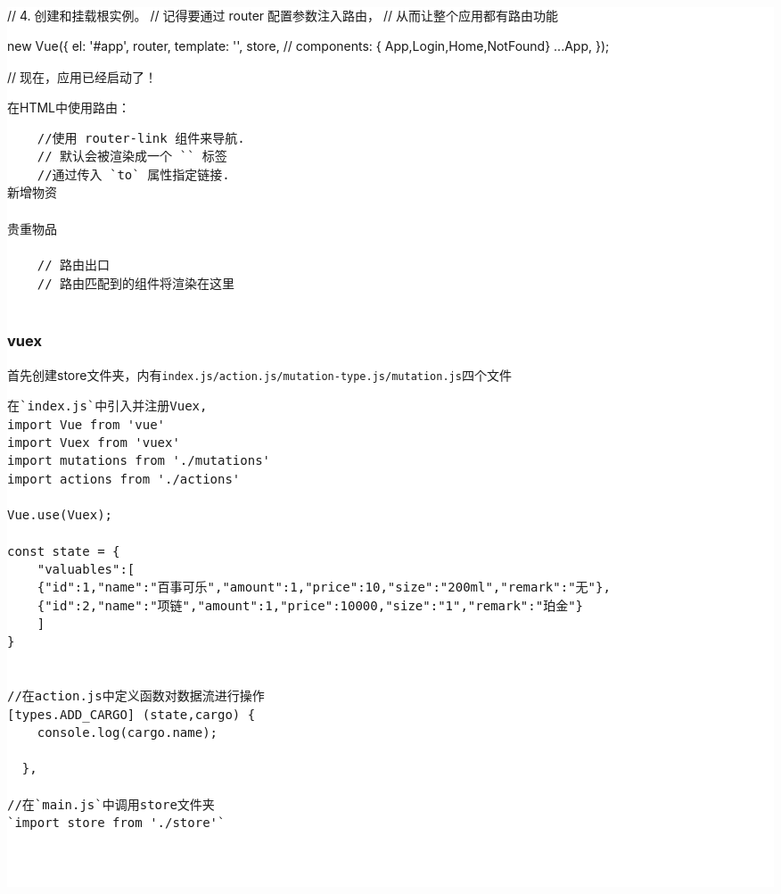 // 4. 创建和挂载根实例。
// 记得要通过 router 配置参数注入路由，
// 从而让整个应用都有路由功能

new Vue({
  el: '#app',
  router,
  template: '<App/>',
  store,
  // components: { App,Login,Home,NotFound}
  ...App,
});

// 现在，应用已经启动了！
</pre>

在HTML中使用路由：
<pre>
	//使用 router-link 组件来导航.
    //<router-link> 默认会被渲染成一个 `<a>` 标签
	//通过传入 `to` 属性指定链接. 
<router-link :to="{name:'addCargo',params:{appBorr:'apply'}}">新增物资</router-link>
	
<router-link to="/home/manageValuable">贵重物品</router-link>
	
	// 路由出口 
  	// 路由匹配到的组件将渲染在这里
  <router-view></router-view>
</pre>
### vuex
首先创建store文件夹，内有`index.js/action.js/mutation-type.js/mutation.js`四个文件
<pre>
在`index.js`中引入并注册Vuex,
import Vue from 'vue'
import Vuex from 'vuex'
import mutations from './mutations'
import actions from './actions'

Vue.use(Vuex);

const state = {
	"valuables":[
	{"id":1,"name":"百事可乐","amount":1,"price":10,"size":"200ml","remark":"无"},
	{"id":2,"name":"项链","amount":1,"price":10000,"size":"1","remark":"珀金"}
	]
}


//在action.js中定义函数对数据流进行操作
[types.ADD_CARGO] (state,cargo) {
    console.log(cargo.name);
	
  },

//在`main.js`中调用store文件夹
`import store from './store'`
